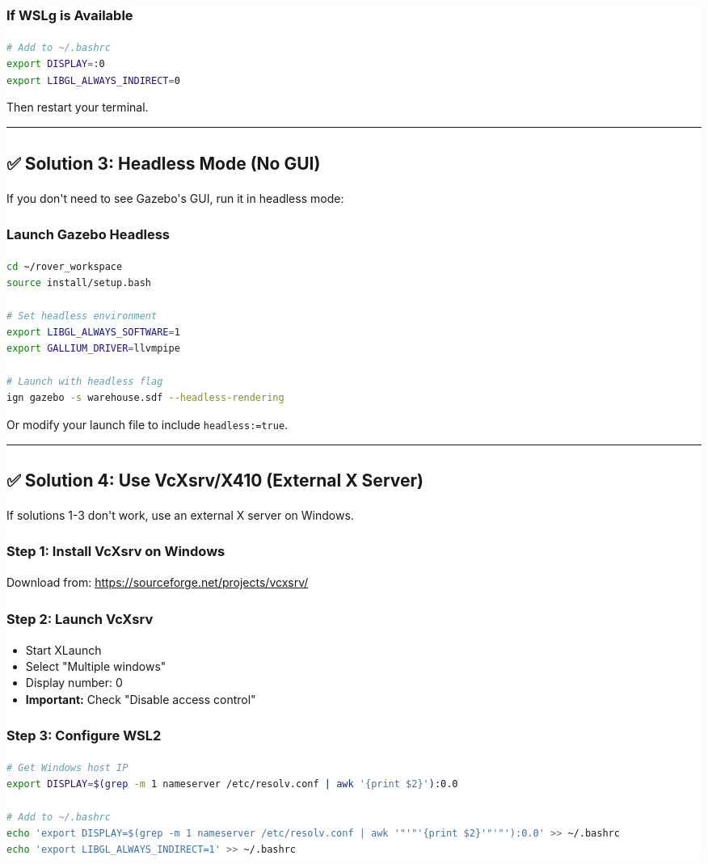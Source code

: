 ### If WSLg is Available
```bash
# Add to ~/.bashrc
export DISPLAY=:0
export LIBGL_ALWAYS_INDIRECT=0
```

Then restart your terminal.

---

## ✅ Solution 3: Headless Mode (No GUI)

If you don't need to see Gazebo's GUI, run it in headless mode:

### Launch Gazebo Headless

```bash
cd ~/rover_workspace
source install/setup.bash

# Set headless environment
export LIBGL_ALWAYS_SOFTWARE=1
export GALLIUM_DRIVER=llvmpipe

# Launch with headless flag
ign gazebo -s warehouse.sdf --headless-rendering
```

Or modify your launch file to include `headless:=true`.

---

## ✅ Solution 4: Use VcXsrv/X410 (External X Server)

If solutions 1-3 don't work, use an external X server on Windows.

### Step 1: Install VcXsrv on Windows

Download from: https://sourceforge.net/projects/vcxsrv/

### Step 2: Launch VcXsrv

- Start XLaunch
- Select "Multiple windows"
- Display number: 0
- **Important:** Check "Disable access control"

### Step 3: Configure WSL2

```bash
# Get Windows host IP
export DISPLAY=$(grep -m 1 nameserver /etc/resolv.conf | awk '{print $2}'):0.0

# Add to ~/.bashrc
echo 'export DISPLAY=$(grep -m 1 nameserver /etc/resolv.conf | awk '"'"'{print $2}'"'"'):0.0' >> ~/.bashrc
echo 'export LIBGL_ALWAYS_INDIRECT=1' >> ~/.bashrc
```

